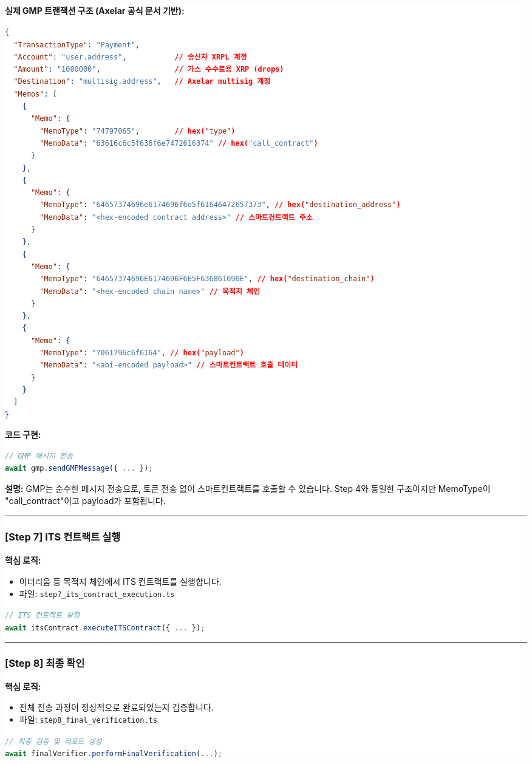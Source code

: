**실제 GMP 트랜잭션 구조 (Axelar 공식 문서 기반):**
```json
{
  "TransactionType": "Payment",
  "Account": "user.address",           // 송신자 XRPL 계정
  "Amount": "1000000",                 // 가스 수수료용 XRP (drops)
  "Destination": "multisig.address",   // Axelar multisig 계정
  "Memos": [
    {
      "Memo": {
        "MemoType": "74797065",        // hex("type")
        "MemoData": "63616c6c5f636f6e7472616374" // hex("call_contract")
      }
    },
    {
      "Memo": {
        "MemoType": "64657374696e6174696f6e5f61646472657373", // hex("destination_address")
        "MemoData": "<hex-encoded contract address>" // 스마트컨트랙트 주소
      }
    },
    {
      "Memo": {
        "MemoType": "64657374696E6174696F6E5F636861696E", // hex("destination_chain")
        "MemoData": "<hex-encoded chain name>" // 목적지 체인
      }
    },
    {
      "Memo": {
        "MemoType": "7061796c6f6164", // hex("payload")
        "MemoData": "<abi-encoded payload>" // 스마트컨트랙트 호출 데이터
      }
    }
  ]
}
```

**코드 구현:**
```ts
// GMP 메시지 전송
await gmp.sendGMPMessage({ ... });
```

**설명:** GMP는 순수한 메시지 전송으로, 토큰 전송 없이 스마트컨트랙트를 호출할 수 있습니다. Step 4와 동일한 구조이지만 MemoType이 "call_contract"이고 payload가 포함됩니다.

---

### [Step 7] ITS 컨트랙트 실행
**핵심 로직:**
- 이더리움 등 목적지 체인에서 ITS 컨트랙트를 실행합니다.
- 파일: `step7_its_contract_execution.ts`
```ts
// ITS 컨트랙트 실행
await itsContract.executeITSContract({ ... });
```

---

### [Step 8] 최종 확인
**핵심 로직:**
- 전체 전송 과정이 정상적으로 완료되었는지 검증합니다.
- 파일: `step8_final_verification.ts`
```ts
// 최종 검증 및 리포트 생성
await finalVerifier.performFinalVerification(...);
``` 
